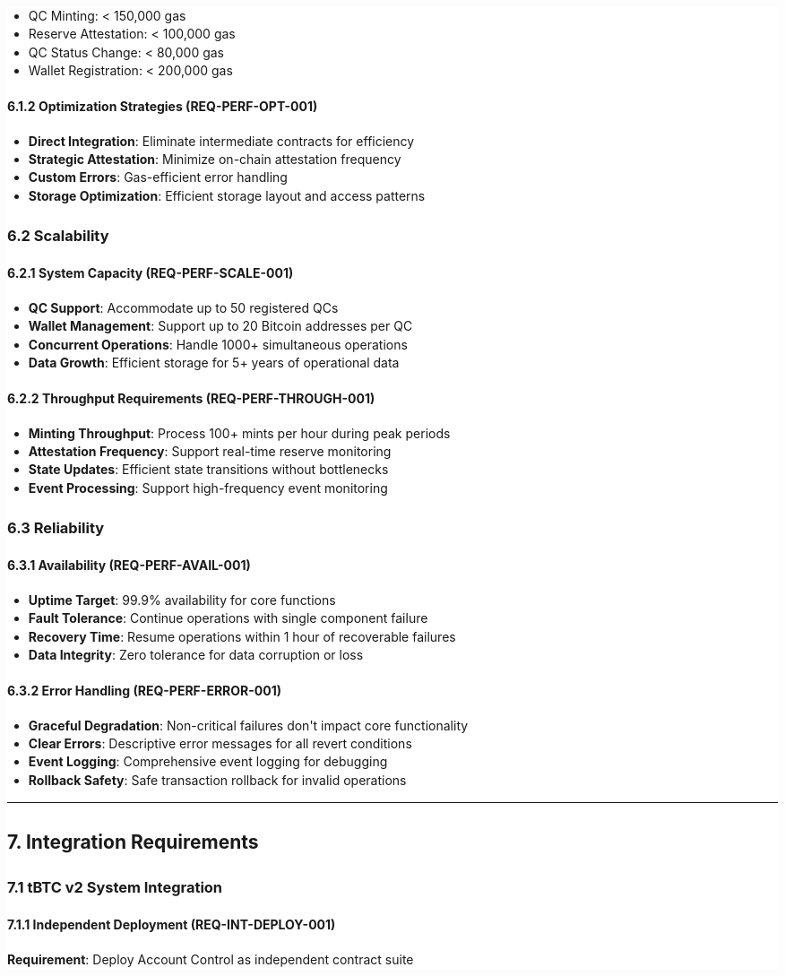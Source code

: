- QC Minting: < 150,000 gas
- Reserve Attestation: < 100,000 gas
- QC Status Change: < 80,000 gas
- Wallet Registration: < 200,000 gas

#### 6.1.2 Optimization Strategies (REQ-PERF-OPT-001)

- **Direct Integration**: Eliminate intermediate contracts for efficiency
- **Strategic Attestation**: Minimize on-chain attestation frequency
- **Custom Errors**: Gas-efficient error handling
- **Storage Optimization**: Efficient storage layout and access patterns

### 6.2 Scalability

#### 6.2.1 System Capacity (REQ-PERF-SCALE-001)

- **QC Support**: Accommodate up to 50 registered QCs
- **Wallet Management**: Support up to 20 Bitcoin addresses per QC
- **Concurrent Operations**: Handle 1000+ simultaneous operations
- **Data Growth**: Efficient storage for 5+ years of operational data

#### 6.2.2 Throughput Requirements (REQ-PERF-THROUGH-001)

- **Minting Throughput**: Process 100+ mints per hour during peak periods
- **Attestation Frequency**: Support real-time reserve monitoring
- **State Updates**: Efficient state transitions without bottlenecks
- **Event Processing**: Support high-frequency event monitoring

### 6.3 Reliability

#### 6.3.1 Availability (REQ-PERF-AVAIL-001)

- **Uptime Target**: 99.9% availability for core functions
- **Fault Tolerance**: Continue operations with single component failure
- **Recovery Time**: Resume operations within 1 hour of recoverable failures
- **Data Integrity**: Zero tolerance for data corruption or loss

#### 6.3.2 Error Handling (REQ-PERF-ERROR-001)

- **Graceful Degradation**: Non-critical failures don't impact core functionality
- **Clear Errors**: Descriptive error messages for all revert conditions
- **Event Logging**: Comprehensive event logging for debugging
- **Rollback Safety**: Safe transaction rollback for invalid operations

---

## 7. Integration Requirements

### 7.1 tBTC v2 System Integration

#### 7.1.1 Independent Deployment (REQ-INT-DEPLOY-001)

**Requirement**: Deploy Account Control as independent contract suite
